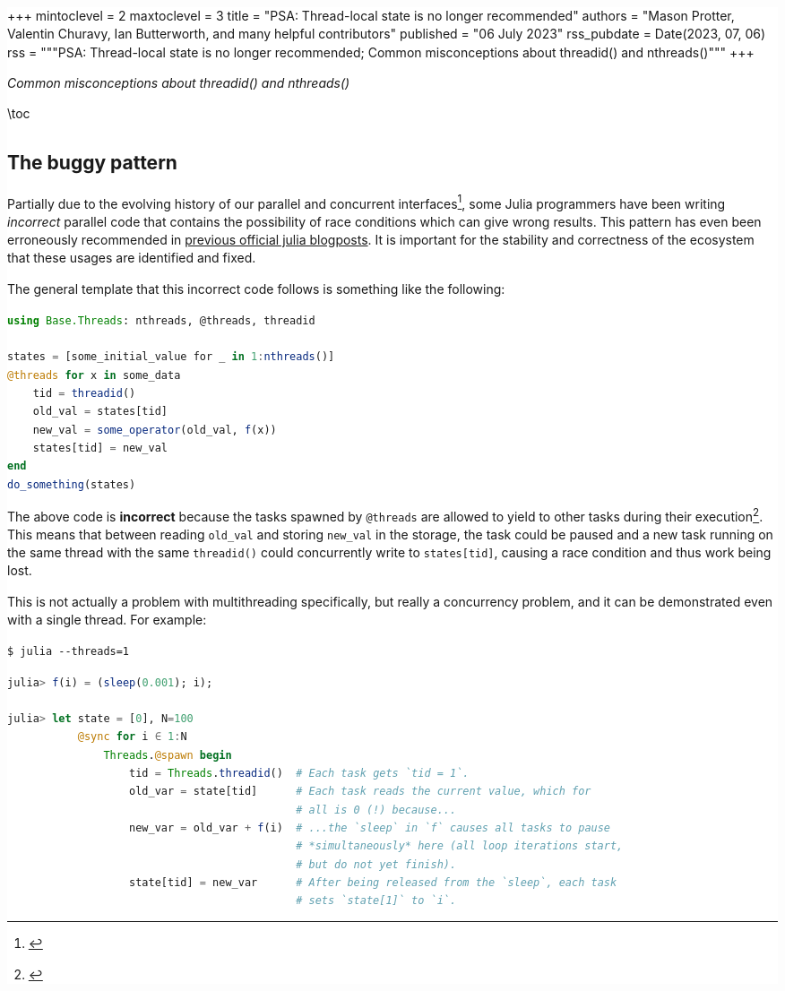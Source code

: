 +++
mintoclevel = 2
maxtoclevel = 3
title = "PSA: Thread-local state is no longer recommended"
authors = "Mason Protter, Valentin Churavy, Ian Butterworth, and many helpful contributors"
published = "06 July 2023"
rss_pubdate = Date(2023, 07, 06)
rss = """PSA: Thread-local state is no longer recommended; Common misconceptions about threadid() and nthreads()"""
+++


*Common misconceptions about threadid() and nthreads()*

\toc



## The buggy pattern

Partially due to the evolving history of our parallel and concurrent interfaces[^historynote], some Julia programmers have been writing *incorrect* parallel code that contains the possibility of race conditions which can give wrong results. This pattern has even been erroneously recommended in [previous official julia blogposts](https://github.com/JuliaLang/www.julialang.org/blob/main/blog/2019/07/multithreading.md#thread-local-state). It is important for the stability and correctness of the ecosystem that these usages are identified and fixed.

The general template that this incorrect code follows is something like the following:

```julia
using Base.Threads: nthreads, @threads, threadid

states = [some_initial_value for _ in 1:nthreads()]
@threads for x in some_data
    tid = threadid()
    old_val = states[tid]
    new_val = some_operator(old_val, f(x))
    states[tid] = new_val
end
do_something(states)
```

The above code is **incorrect** because the tasks spawned by `@threads` are  allowed to yield to other tasks during their execution[^yielding]. This means that between reading `old_val` and storing `new_val` in the storage, the task could be paused and a new task running on the same thread with the same `threadid()` could concurrently write to `states[tid]`, causing a race condition and thus work being lost.

This is not actually a problem with multithreading specifically, but really a concurrency problem, and it can be demonstrated even with a single thread. For example:

```
$ julia --threads=1
```

```julia
julia> f(i) = (sleep(0.001); i);

julia> let state = [0], N=100
           @sync for i ∈ 1:N
               Threads.@spawn begin
                   tid = Threads.threadid()  # Each task gets `tid = 1`.
                   old_var = state[tid]      # Each task reads the current value, which for
                                             # all is 0 (!) because...
                   new_var = old_var + f(i)  # ...the `sleep` in `f` causes all tasks to pause
                                             # *simultaneously* here (all loop iterations start,
                                             # but do not yet finish).
                   state[tid] = new_var      # After being released from the `sleep`, each task
                                             # sets `state[1]` to `i`.
```

[^historynote]: ~~~<h4>~~~Concurrency & Parallelism~~~</h4>~~~
[^yielding]: ~~~<h4>~~~Don't try to reason about yielding~~~</h4>~~~
[^assoc]: ~~~<h4>~~~Associativity~~~</h4>~~~